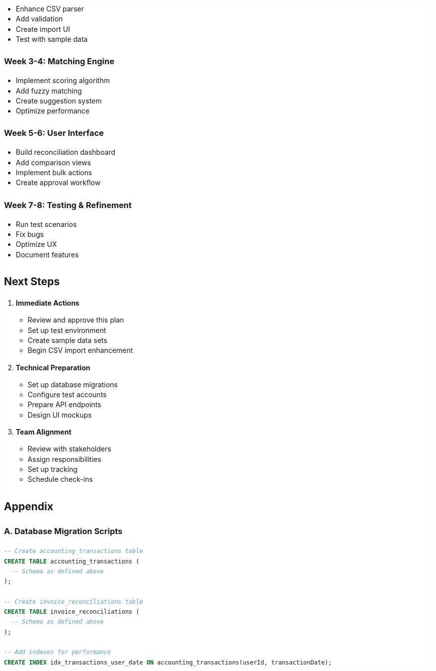 - Enhance CSV parser
- Add validation
- Create import UI
- Test with sample data

### Week 3-4: Matching Engine

- Implement scoring algorithm
- Add fuzzy matching
- Create suggestion system
- Optimize performance

### Week 5-6: User Interface

- Build reconciliation dashboard
- Add comparison views
- Implement bulk actions
- Create approval workflow

### Week 7-8: Testing & Refinement

- Run test scenarios
- Fix bugs
- Optimize UX
- Document features

## Next Steps

1. **Immediate Actions**

   - Review and approve this plan
   - Set up test environment
   - Create sample data sets
   - Begin CSV import enhancement

2. **Technical Preparation**

   - Set up database migrations
   - Configure test accounts
   - Prepare API endpoints
   - Design UI mockups

3. **Team Alignment**
   - Review with stakeholders
   - Assign responsibilities
   - Set up tracking
   - Schedule check-ins

## Appendix

### A. Database Migration Scripts

```sql
-- Create accounting_transactions table
CREATE TABLE accounting_transactions (
  -- Schema as defined above
);

-- Create invoice_reconciliations table
CREATE TABLE invoice_reconciliations (
  -- Schema as defined above
);

-- Add indexes for performance
CREATE INDEX idx_transactions_user_date ON accounting_transactions(userId, transactionDate);
```